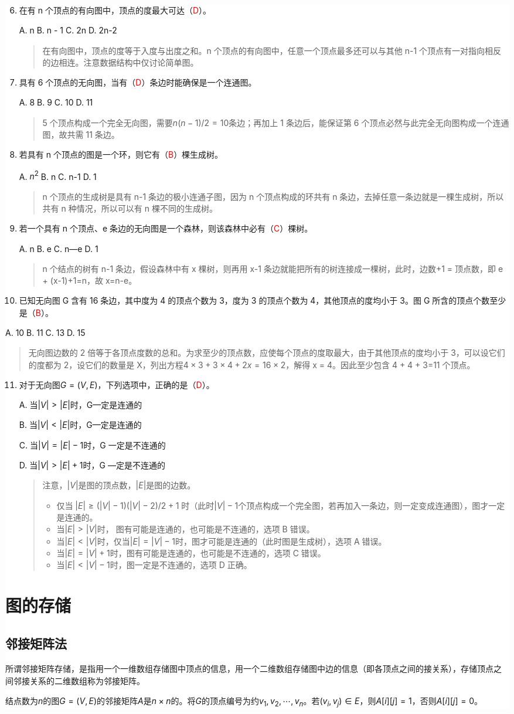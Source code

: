 6. 在有 n 个顶点的有向图中，顶点的度最大可达（<span style="color:red;">D</span>）。

   A. n B. n - 1 C. 2n D. 2n-2

   > 在有向图中，顶点的度等于入度与出度之和。n 个顶点的有向图中，任意一个顶点最多还可以与其他 n-1 个顶点有一对指向相反的边相连。注意数据结构中仅讨论简单图。

7. 具有 6 个顶点的无向图，当有（<span style="color:red;">D</span>）条边时能确保是一个连通图。

   A. 8 B. 9 C. 10 D. 11

   > 5 个顶点构成一个完全无向图，需要$n(n-1)/2 = 10$条边；再加上 1 条边后，能保证第 6 个顶点必然与此完全无向图构成一个连通图，故共需 11 条边。

8. 若具有 n 个顶点的图是一个环，则它有（<span style="color:red;">B</span>）棵生成树。

   A. $n^2$ B. n C. n-1 D. 1

   > n 个顶点的生成树是具有 n-1 条边的极小连通子图，因为 n 个顶点构成的环共有 n 条边，去掉任意一条边就是一棵生成树，所以共有 n 种情况，所以可以有 n 棵不同的生成树。

9. 若一个具有 n 个顶点、e 条边的无向图是一个森林，则该森林中必有（<span style="color:red;">C</span>）棵树。

   A. n B. e C. n—e D. 1

   > n 个结点的树有 n-1 条边，假设森林中有 x 棵树，则再用 x-1 条边就能把所有的树连接成一棵树，此时，边数+1 = 顶点数，即 e + (x-1)+1=n，故 x=n-e。

10. 已知无向图 G 含有 16 条边，其中度为 4 的顶点个数为 3，度为 3 的顶点个数为 4，其他顶点的度均小于 3。图 G 所含的顶点个数至少是（<span style="color:red;">B</span>）。

A. 10 B. 11 C. 13 D. 15

> 无向图边数的 2 倍等于各顶点度数的总和。为求至少的顶点数，应使每个顶点的度取最大，由于其他顶点的度均小于 3，可以设它们的度都为 2，设它们的数量是 X，列出方程$4\times 3 + 3\times4 + 2x = 16\times2$，解得 x = 4。因此至少包含 4 + 4 + 3=11 个顶点。

11. 对于无向图$G=(V,E)$，下列选项中，正确的是（<span style="color:red;">D</span>）。

    A. 当$|V|>|E|$时，G—定是连通的

    B. 当$|V|<|E|$时，G—定是连通的

    C. 当$|V|=|E|-1$时，G 一定是不连通的

    D. 当$|V|>|E|+1$时，G —定是不连通的

    > 注意，$|V|$是图的顶点数，$|E|$是图的边数。
    >
    > - 仅当 $|E|\ge (|V|-1)(|V|-2)/2 +1$ 时（此时$|V|-1$个顶点构成一个完全图，若再加入一条边，则一定变成连通图），图才一定是连通的。
    > - 当$|E|>|V|$时， 图有可能是连通的，也可能是不连通的，选项 B 错误。
    > - 当$|E|<|V|$时，仅当$|E| = |V|-1$时，图才可能是连通的（此时图是生成树），选项 A 错误。
    > - 当$|E| = |V|+1$时，图有可能是连通的，也可能是不连通的，选项 C 错误。
    > - 当$|E|<|V|-1$时，图一定是不连通的，选项 D 正确。

# 图的存储

## 邻接矩阵法

所谓邻接矩阵存储，是指用一个一维数组存储图中顶点的信息，用一个二维数组存储图中边的信息（即各顶点之间的接关系），存储顶点之间邻接关系的二维数组称为邻接矩阵。

结点数为$n$的图$G=(V,E)$的邻接矩阵$A$是$n\times n$的。将$G$的顶点编号为约$v_1,v_2,\cdots,v_n$。若$(v_i,v_j)\in E$，则$A[i][j]=1$，否则$A[i][j]=0$。
